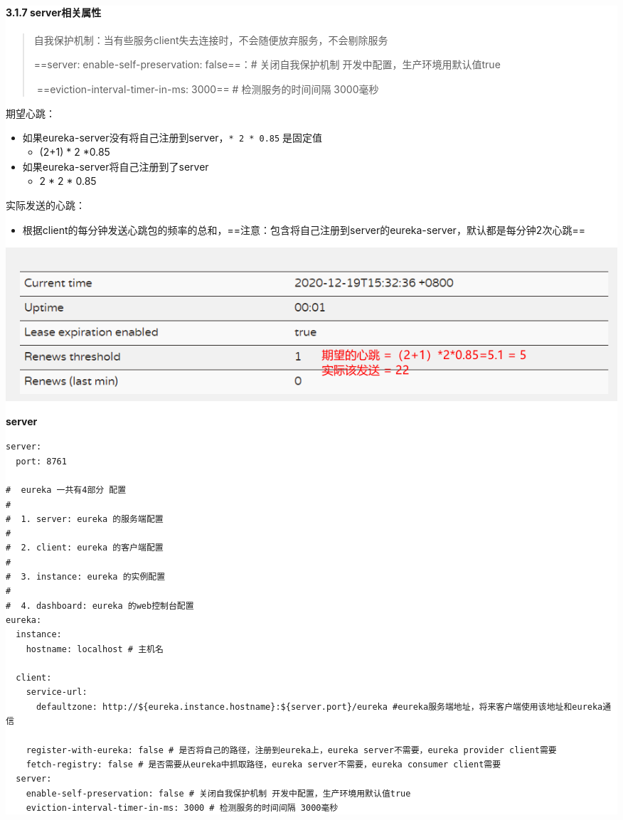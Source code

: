 #### 3.1.7 server相关属性

> 自我保护机制：当有些服务client失去连接时，不会随便放弃服务，不会剔除服务
>
> ==server:
>     enable-self-preservation: false==：# 关闭自我保护机制 开发中配置，生产环境用默认值true
>
> ​	==eviction-interval-timer-in-ms: 3000== # 检测服务的时间间隔 3000毫秒

期望心跳：

- 如果eureka-server没有将自己注册到server，`* 2 * 0.85` 是固定值
  - (2+1) * 2 *0.85
- 如果eureka-server将自己注册到了server
  - 2 * 2 * 0.85

实际发送的心跳：

- 根据client的每分钟发送心跳包的频率的总和，==注意：包含将自己注册到server的eureka-server，默认都是每分钟2次心跳==

![image-20201219170326392](SpringCloud-day01.assets/image-20201219170326392.png)

**server**

~~~shell
server:
  port: 8761

#  eureka 一共有4部分 配置
#
#  1. server: eureka 的服务端配置
#
#  2. client: eureka 的客户端配置
#
#  3. instance: eureka 的实例配置
#
#  4. dashboard: eureka 的web控制台配置
eureka:
  instance:
    hostname: localhost # 主机名

  client:
    service-url:
      defaultzone: http://${eureka.instance.hostname}:${server.port}/eureka #eureka服务端地址，将来客户端使用该地址和eureka通信

    register-with-eureka: false # 是否将自己的路径，注册到eureka上，eureka server不需要，eureka provider client需要
    fetch-registry: false # 是否需要从eureka中抓取路径，eureka server不需要，eureka consumer client需要
  server:
    enable-self-preservation: false # 关闭自我保护机制 开发中配置，生产环境用默认值true
    eviction-interval-timer-in-ms: 3000 # 检测服务的时间间隔 3000毫秒
~~~
